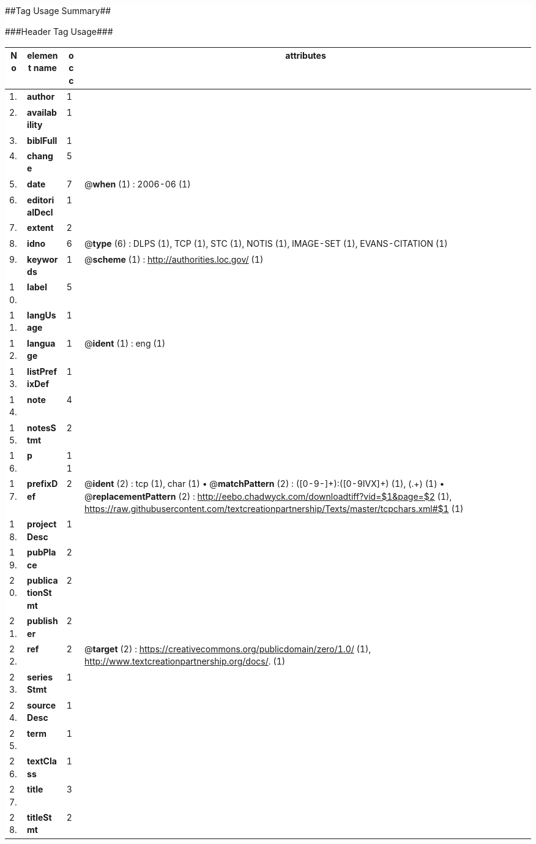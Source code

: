 ##Tag Usage Summary##

###Header Tag Usage###

|No|element name|occ|attributes|
|---|---|---|---|
|1.|__author__|1||
|2.|__availability__|1||
|3.|__biblFull__|1||
|4.|__change__|5||
|5.|__date__|7| @__when__ (1) : 2006-06 (1)|
|6.|__editorialDecl__|1||
|7.|__extent__|2||
|8.|__idno__|6| @__type__ (6) : DLPS (1), TCP (1), STC (1), NOTIS (1), IMAGE-SET (1), EVANS-CITATION (1)|
|9.|__keywords__|1| @__scheme__ (1) : http://authorities.loc.gov/ (1)|
|10.|__label__|5||
|11.|__langUsage__|1||
|12.|__language__|1| @__ident__ (1) : eng (1)|
|13.|__listPrefixDef__|1||
|14.|__note__|4||
|15.|__notesStmt__|2||
|16.|__p__|11||
|17.|__prefixDef__|2| @__ident__ (2) : tcp (1), char (1)  •  @__matchPattern__ (2) : ([0-9\-]+):([0-9IVX]+) (1), (.+) (1)  •  @__replacementPattern__ (2) : http://eebo.chadwyck.com/downloadtiff?vid=$1&page=$2 (1), https://raw.githubusercontent.com/textcreationpartnership/Texts/master/tcpchars.xml#$1 (1)|
|18.|__projectDesc__|1||
|19.|__pubPlace__|2||
|20.|__publicationStmt__|2||
|21.|__publisher__|2||
|22.|__ref__|2| @__target__ (2) : https://creativecommons.org/publicdomain/zero/1.0/ (1), http://www.textcreationpartnership.org/docs/. (1)|
|23.|__seriesStmt__|1||
|24.|__sourceDesc__|1||
|25.|__term__|1||
|26.|__textClass__|1||
|27.|__title__|3||
|28.|__titleStmt__|2||

